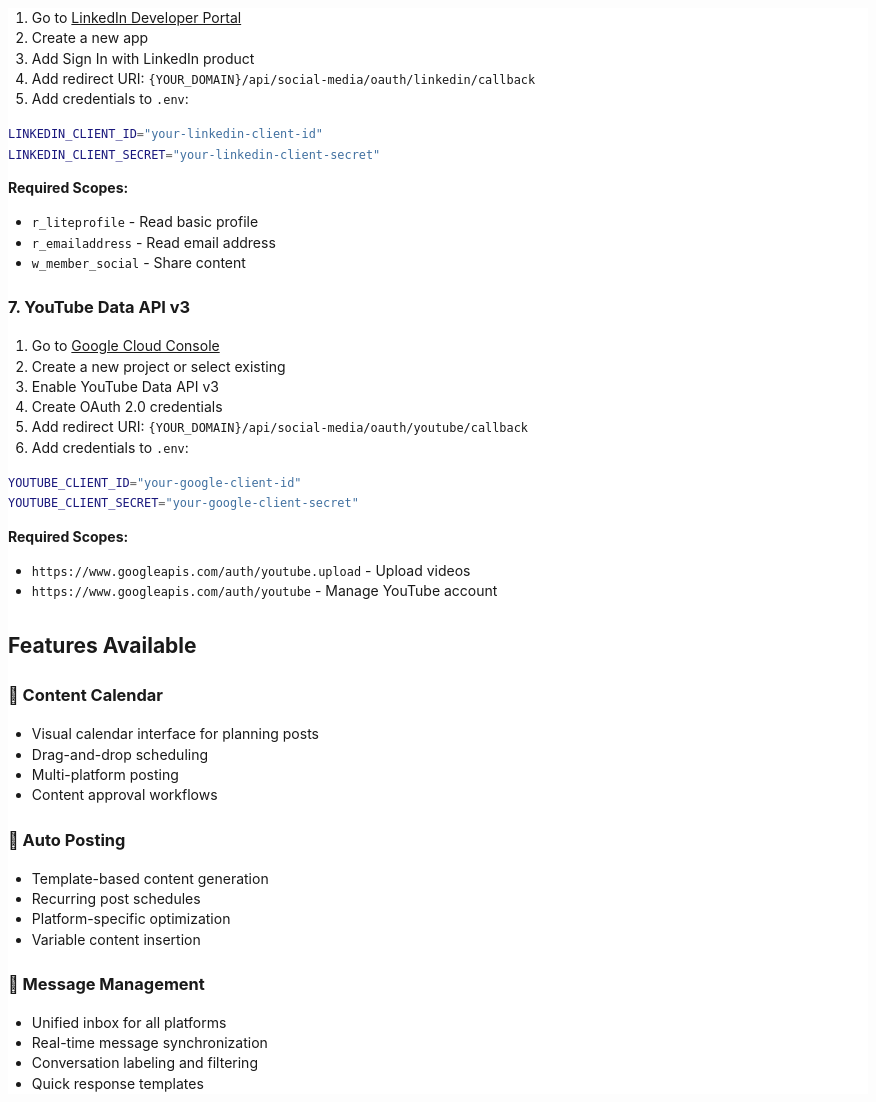1. Go to [LinkedIn Developer Portal](https://www.linkedin.com/developers/)
2. Create a new app
3. Add Sign In with LinkedIn product
4. Add redirect URI: `{YOUR_DOMAIN}/api/social-media/oauth/linkedin/callback`
5. Add credentials to `.env`:
```bash
LINKEDIN_CLIENT_ID="your-linkedin-client-id"
LINKEDIN_CLIENT_SECRET="your-linkedin-client-secret"
```

**Required Scopes:**
- `r_liteprofile` - Read basic profile
- `r_emailaddress` - Read email address
- `w_member_social` - Share content

### 7. YouTube Data API v3

1. Go to [Google Cloud Console](https://console.cloud.google.com/)
2. Create a new project or select existing
3. Enable YouTube Data API v3
4. Create OAuth 2.0 credentials
5. Add redirect URI: `{YOUR_DOMAIN}/api/social-media/oauth/youtube/callback`
6. Add credentials to `.env`:
```bash
YOUTUBE_CLIENT_ID="your-google-client-id"
YOUTUBE_CLIENT_SECRET="your-google-client-secret"
```

**Required Scopes:**
- `https://www.googleapis.com/auth/youtube.upload` - Upload videos
- `https://www.googleapis.com/auth/youtube` - Manage YouTube account

## Features Available

### 📅 Content Calendar
- Visual calendar interface for planning posts
- Drag-and-drop scheduling
- Multi-platform posting
- Content approval workflows

### 🤖 Auto Posting
- Template-based content generation
- Recurring post schedules
- Platform-specific optimization
- Variable content insertion

### 💬 Message Management
- Unified inbox for all platforms
- Real-time message synchronization
- Conversation labeling and filtering
- Quick response templates
